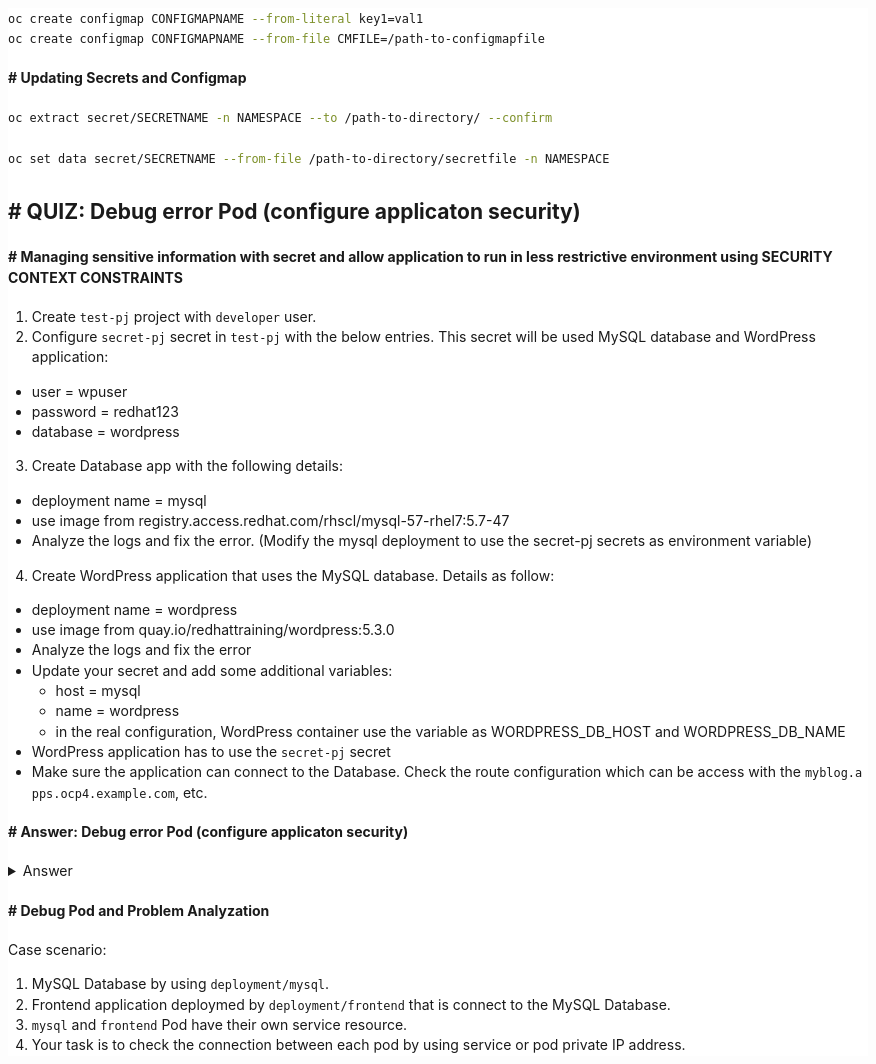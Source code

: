 ```bash
oc create configmap CONFIGMAPNAME --from-literal key1=val1
oc create configmap CONFIGMAPNAME --from-file CMFILE=/path-to-configmapfile
```  

#### # Updating Secrets and Configmap  
```bash
oc extract secret/SECRETNAME -n NAMESPACE --to /path-to-directory/ --confirm

oc set data secret/SECRETNAME --from-file /path-to-directory/secretfile -n NAMESPACE
```  


## # QUIZ: Debug error Pod (configure applicaton security)  
#### # Managing sensitive information with secret and allow application to run in less restrictive environment using SECURITY CONTEXT CONSTRAINTS  
1. Create `test-pj` project with `developer` user.  
2. Configure `secret-pj` secret in `test-pj` with the below entries. This secret will be used MySQL database and WordPress application:  
  - user = wpuser  
  - password = redhat123  
  - database = wordpress  
3. Create Database app with the following details:  
  - deployment name = mysql  
  - use image from registry.access.redhat.com/rhscl/mysql-57-rhel7:5.7-47  
  - Analyze the logs and fix the error. (Modify the mysql deployment to use the secret-pj secrets as environment variable)  
4. Create WordPress application that uses the MySQL database. Details as follow:  
  - deployment name = wordpress  
  - use image from quay.io/redhattraining/wordpress:5.3.0  
  - Analyze the logs and fix the error  
  - Update your secret and add some additional variables:  
    - host = mysql  
    - name = wordpress  
    - in the real configuration, WordPress container use the variable as WORDPRESS_DB_HOST and WORDPRESS_DB_NAME  
  - WordPress application has to use the `secret-pj` secret
  - Make sure the application can connect to the Database. Check the route configuration which can be access with the `myblog.apps.ocp4.example.com`, etc.  

#### # Answer: Debug error Pod (configure applicaton security)  
<details><summary>Answer</summary></details>  



#### # Debug Pod and Problem Analyzation  
Case scenario:  
1. MySQL Database by using `deployment/mysql`.  
2. Frontend application deploymed by `deployment/frontend` that is connect to the MySQL Database.  
3. `mysql` and `frontend` Pod have their own service resource.  
4. Your task is to check the connection between each pod by using service or pod private IP address.  
